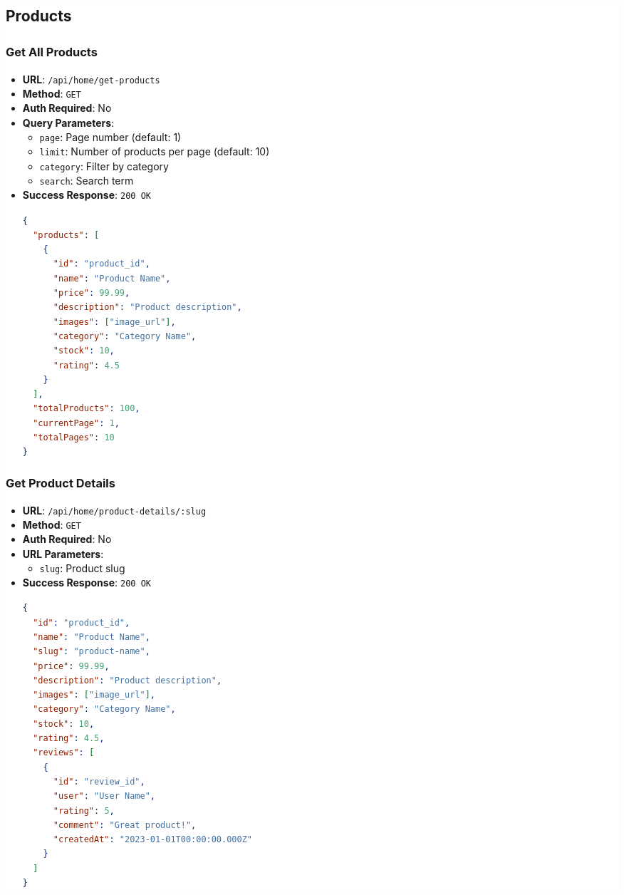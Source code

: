 ## Products

### Get All Products

- **URL**: `/api/home/get-products`
- **Method**: `GET`
- **Auth Required**: No
- **Query Parameters**:
  - `page`: Page number (default: 1)
  - `limit`: Number of products per page (default: 10)
  - `category`: Filter by category
  - `search`: Search term
- **Success Response**: `200 OK`
  ```json
  {
    "products": [
      {
        "id": "product_id",
        "name": "Product Name",
        "price": 99.99,
        "description": "Product description",
        "images": ["image_url"],
        "category": "Category Name",
        "stock": 10,
        "rating": 4.5
      }
    ],
    "totalProducts": 100,
    "currentPage": 1,
    "totalPages": 10
  }
  ```

### Get Product Details

- **URL**: `/api/home/product-details/:slug`
- **Method**: `GET`
- **Auth Required**: No
- **URL Parameters**:
  - `slug`: Product slug
- **Success Response**: `200 OK`
  ```json
  {
    "id": "product_id",
    "name": "Product Name",
    "slug": "product-name",
    "price": 99.99,
    "description": "Product description",
    "images": ["image_url"],
    "category": "Category Name",
    "stock": 10,
    "rating": 4.5,
    "reviews": [
      {
        "id": "review_id",
        "user": "User Name",
        "rating": 5,
        "comment": "Great product!",
        "createdAt": "2023-01-01T00:00:00.000Z"
      }
    ]
  }
  ```
